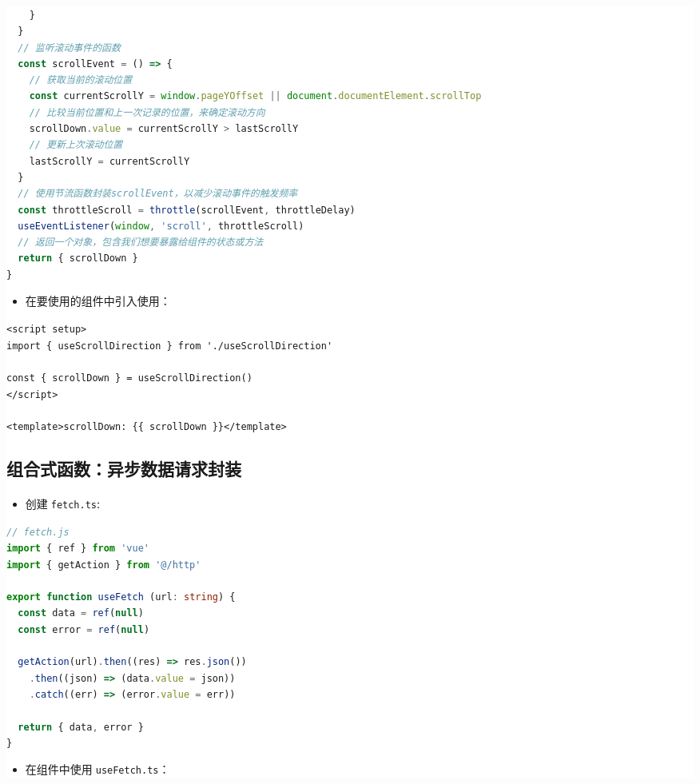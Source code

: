 ```ts
    }
  }
  // 监听滚动事件的函数
  const scrollEvent = () => {
    // 获取当前的滚动位置
    const currentScrollY = window.pageYOffset || document.documentElement.scrollTop
    // 比较当前位置和上一次记录的位置，来确定滚动方向
    scrollDown.value = currentScrollY > lastScrollY
    // 更新上次滚动位置
    lastScrollY = currentScrollY
  }
  // 使用节流函数封装scrollEvent，以减少滚动事件的触发频率
  const throttleScroll = throttle(scrollEvent, throttleDelay)
  useEventListener(window, 'scroll', throttleScroll)
  // 返回一个对象，包含我们想要暴露给组件的状态或方法
  return { scrollDown }
}
```

- 在要使用的组件中引入使用：

```vue
<script setup>
import { useScrollDirection } from './useScrollDirection'

const { scrollDown } = useScrollDirection()
</script>

<template>scrollDown: {{ scrollDown }}</template>
```

## 组合式函数：异步数据请求封装

- 创建 `fetch.ts`:

```ts
// fetch.js
import { ref } from 'vue'
import { getAction } from '@/http'

export function useFetch (url: string) {
  const data = ref(null)
  const error = ref(null)

  getAction(url).then((res) => res.json())
    .then((json) => (data.value = json))
    .catch((err) => (error.value = err))

  return { data, error }
}
```

- 在组件中使用 `useFetch.ts`：
